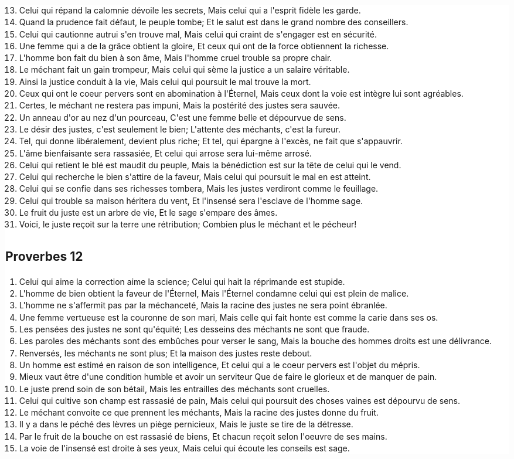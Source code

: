 13. Celui qui r&eacute;pand la calomnie d&eacute;voile les secrets, Mais celui qui a l'esprit fid&egrave;le les garde.
14. Quand la prudence fait d&eacute;faut, le peuple tombe; Et le salut est dans le grand nombre des conseillers.
15. Celui qui cautionne autrui s'en trouve mal, Mais celui qui craint de s'engager est en s&eacute;curit&eacute;.
16. Une femme qui a de la gr&acirc;ce obtient la gloire, Et ceux qui ont de la force obtiennent la richesse.
17. L'homme bon fait du bien &agrave; son &acirc;me, Mais l'homme cruel trouble sa propre chair.
18. Le m&eacute;chant fait un gain trompeur, Mais celui qui s&egrave;me la justice a un salaire v&eacute;ritable.
19. Ainsi la justice conduit &agrave; la vie, Mais celui qui poursuit le mal trouve la mort.
20. Ceux qui ont le coeur pervers sont en abomination &agrave; l'&Eacute;ternel, Mais ceux dont la voie est int&egrave;gre lui sont agr&eacute;ables.
21. Certes, le m&eacute;chant ne restera pas impuni, Mais la post&eacute;rit&eacute; des justes sera sauv&eacute;e.
22. Un anneau d'or au nez d'un pourceau, C'est une femme belle et d&eacute;pourvue de sens.
23. Le d&eacute;sir des justes, c'est seulement le bien; L'attente des m&eacute;chants, c'est la fureur.
24. Tel, qui donne lib&eacute;ralement, devient plus riche; Et tel, qui &eacute;pargne &agrave; l'exc&egrave;s, ne fait que s'appauvrir.
25. L'&acirc;me bienfaisante sera rassasi&eacute;e, Et celui qui arrose sera lui-m&ecirc;me arros&eacute;.
26. Celui qui retient le bl&eacute; est maudit du peuple, Mais la b&eacute;n&eacute;diction est sur la t&ecirc;te de celui qui le vend.
27. Celui qui recherche le bien s'attire de la faveur, Mais celui qui poursuit le mal en est atteint.
28. Celui qui se confie dans ses richesses tombera, Mais les justes verdiront comme le feuillage.
29. Celui qui trouble sa maison h&eacute;ritera du vent, Et l'insens&eacute; sera l'esclave de l'homme sage.
30. Le fruit du juste est un arbre de vie, Et le sage s'empare des &acirc;mes.
31. Voici, le juste re&ccedil;oit sur la terre une r&eacute;tribution; Combien plus le m&eacute;chant et le p&eacute;cheur!

## Proverbes 12
1. Celui qui aime la correction aime la science; Celui qui hait la r&eacute;primande est stupide.
2. L'homme de bien obtient la faveur de l'&Eacute;ternel, Mais l'&Eacute;ternel condamne celui qui est plein de malice.
3. L'homme ne s'affermit pas par la m&eacute;chancet&eacute;, Mais la racine des justes ne sera point &eacute;branl&eacute;e.
4. Une femme vertueuse est la couronne de son mari, Mais celle qui fait honte est comme la carie dans ses os.
5. Les pens&eacute;es des justes ne sont qu'&eacute;quit&eacute;; Les desseins des m&eacute;chants ne sont que fraude.
6. Les paroles des m&eacute;chants sont des emb&ucirc;ches pour verser le sang, Mais la bouche des hommes droits est une d&eacute;livrance.
7. Renvers&eacute;s, les m&eacute;chants ne sont plus; Et la maison des justes reste debout.
8. Un homme est estim&eacute; en raison de son intelligence, Et celui qui a le coeur pervers est l'objet du m&eacute;pris.
9. Mieux vaut &ecirc;tre d'une condition humble et avoir un serviteur Que de faire le glorieux et de manquer de pain.
10. Le juste prend soin de son b&eacute;tail, Mais les entrailles des m&eacute;chants sont cruelles.
11. Celui qui cultive son champ est rassasi&eacute; de pain, Mais celui qui poursuit des choses vaines est d&eacute;pourvu de sens.
12. Le m&eacute;chant convoite ce que prennent les m&eacute;chants, Mais la racine des justes donne du fruit.
13. Il y a dans le p&eacute;ch&eacute; des l&egrave;vres un pi&egrave;ge pernicieux, Mais le juste se tire de la d&eacute;tresse.
14. Par le fruit de la bouche on est rassasi&eacute; de biens, Et chacun re&ccedil;oit selon l'oeuvre de ses mains.
15. La voie de l'insens&eacute; est droite &agrave; ses yeux, Mais celui qui &eacute;coute les conseils est sage.